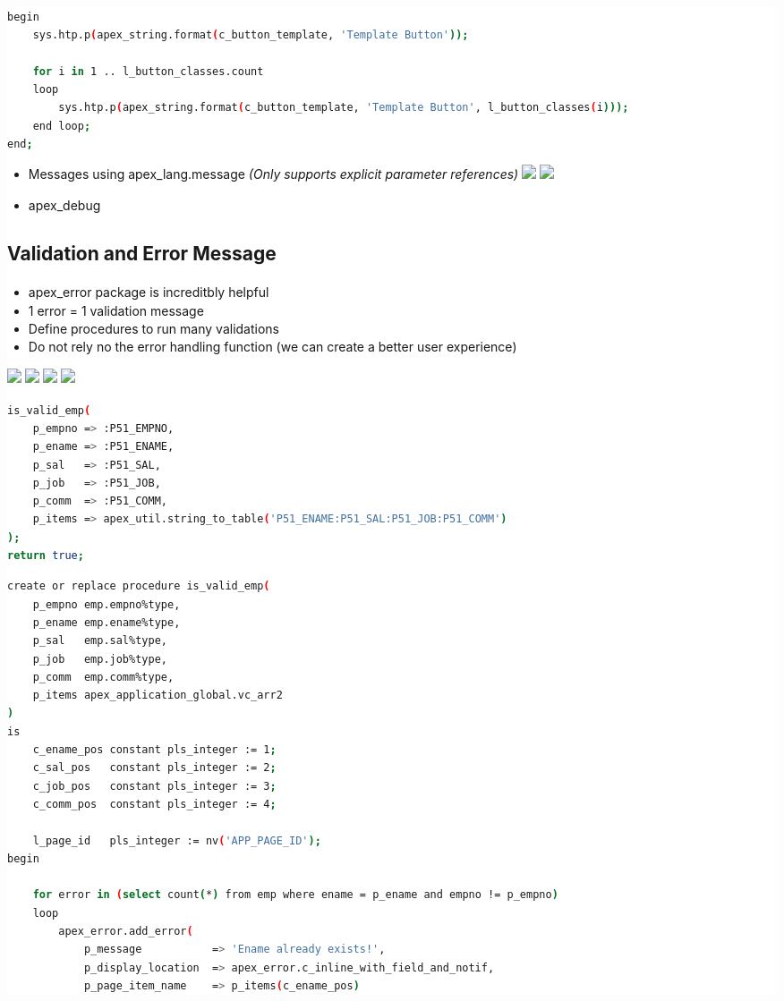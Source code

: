 ```bash
begin
    sys.htp.p(apex_string.format(c_button_template, 'Template Button'));

    for i in 1 .. l_button_classes.count
    loop
        sys.htp.p(apex_string.format(c_button_template, 'Template Button', l_button_classes(i)));
    end loop;
end;
```
+ Messages using apex_lang.message *(Only supports explicit parameter references)*
![](https://raw.githubusercontent.com/QUANWEIRU/blog-images/master/%7B1A29D2C5-7FAD-5706-76B7-53D1AE6BA7F5%7D.jpg)
![](https://raw.githubusercontent.com/QUANWEIRU/blog-images/master/%7B61334F57-1362-C3C3-EA20-5E3DB5DCD8D9%7D.jpg)

+ apex_debug

## Validation and Error Message

+ apex_error    package is increditbly helpful
+ 1 error = 1 validation message
+ Define procedures to run many validations
+ Do not rely no the error handling function (we can create a better user experience)

![](https://raw.githubusercontent.com/QUANWEIRU/blog-images/master/%7BDDBD8C67-BBDD-956C-0AD9-89A417A25D85%7D.jpg)
![](https://raw.githubusercontent.com/QUANWEIRU/blog-images/master/%7B9C5BF49A-ABA3-5B2C-71E4-2F5172D090D4%7D.jpg)
![](https://raw.githubusercontent.com/QUANWEIRU/blog-images/master/%7BB946ABD2-6815-5908-CA44-131CBAB8F01D%7D.jpg)
![](https://raw.githubusercontent.com/QUANWEIRU/blog-images/master/%7B94514E28-7A9C-059E-59C8-A7CDA9AC3A91%7D.jpg)
```bash
is_valid_emp(
    p_empno => :P51_EMPNO,
    p_ename => :P51_ENAME,
    p_sal   => :P51_SAL,
    p_job   => :P51_JOB,
    p_comm  => :P51_COMM,
    p_items => apex_util.string_to_table('P51_ENAME:P51_SAL:P51_JOB:P51_COMM')
);
return true;
```
```bash
create or replace procedure is_valid_emp(
    p_empno emp.empno%type,
    p_ename emp.ename%type,
    p_sal   emp.sal%type,
    p_job   emp.job%type,
    p_comm  emp.comm%type,
    p_items apex_application_global.vc_arr2
)
is
    c_ename_pos constant pls_integer := 1;
    c_sal_pos   constant pls_integer := 2;
    c_job_pos   constant pls_integer := 3;
    c_comm_pos  constant pls_integer := 4;

    l_page_id   pls_integer := nv('APP_PAGE_ID');
begin

    for error in (select count(*) from emp where ename = p_ename and empno != p_empno)
    loop
        apex_error.add_error(
            p_message           => 'Ename already exists!',
            p_display_location  => apex_error.c_inline_with_field_and_notif,
            p_page_item_name    => p_items(c_ename_pos)
```
